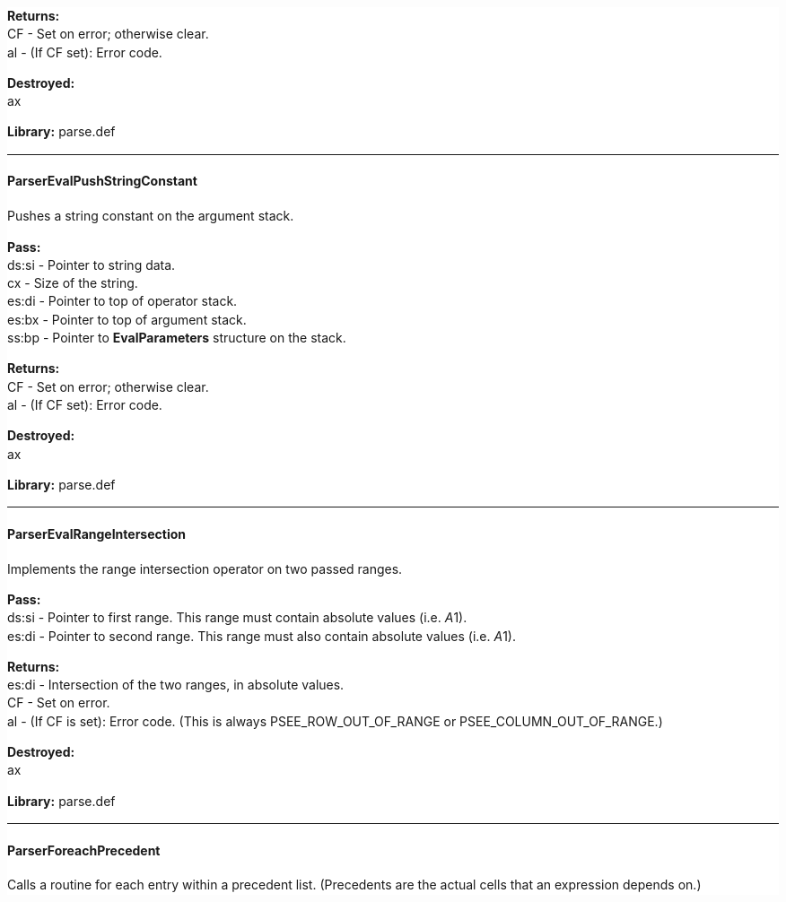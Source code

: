 **Returns:**  
CF - Set on error; otherwise clear.  
al - (If CF set): Error code.

**Destroyed:**  
ax

**Library:** parse.def

----------
#### ParserEvalPushStringConstant
Pushes a string constant on the argument stack.

**Pass:**  
ds:si - Pointer to string data.  
cx - Size of the string.  
es:di - Pointer to top of operator stack.  
es:bx - Pointer to top of argument stack.  
ss:bp - Pointer to **EvalParameters** structure on the stack.

**Returns:**  
CF - Set on error; otherwise clear.  
al - (If CF set): Error code.

**Destroyed:**  
ax

**Library:** parse.def

----------
#### ParserEvalRangeIntersection
Implements the range intersection operator on two passed ranges.

**Pass:**  
ds:si - Pointer to first range. This range must contain absolute 
values (i.e. $A$1).  
es:di - Pointer to second range. This range must also contain 
absolute values (i.e. $A$1).

**Returns:**  
es:di - Intersection of the two ranges, in absolute values.  
CF - Set on error.  
al - (If CF is set): Error code. (This is always 
PSEE_ROW_OUT_OF_RANGE or 
PSEE_COLUMN_OUT_OF_RANGE.)

**Destroyed:**  
ax

**Library:** parse.def

----------
#### ParserForeachPrecedent
Calls a routine for each entry within a precedent list. (Precedents are the 
actual cells that an expression depends on.)
